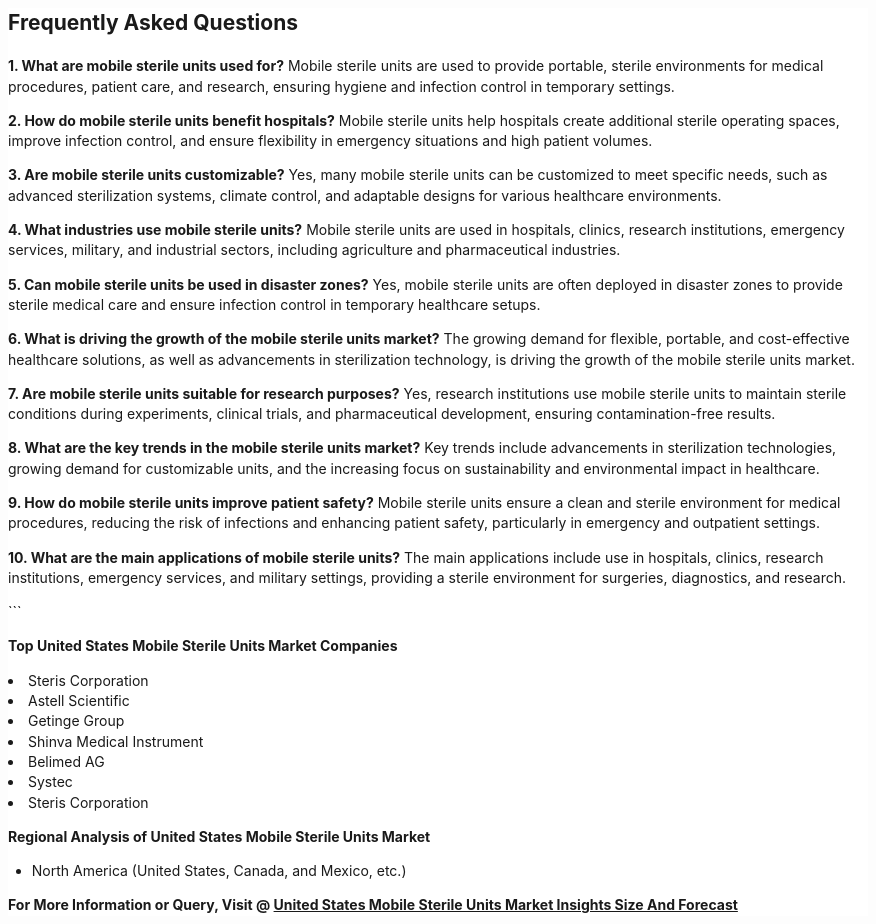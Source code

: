 <h2>Frequently Asked Questions</h2> <p><strong>1. What are mobile sterile units used for?</strong> Mobile sterile units are used to provide portable, sterile environments for medical procedures, patient care, and research, ensuring hygiene and infection control in temporary settings.</p> <p><strong>2. How do mobile sterile units benefit hospitals?</strong> Mobile sterile units help hospitals create additional sterile operating spaces, improve infection control, and ensure flexibility in emergency situations and high patient volumes.</p> <p><strong>3. Are mobile sterile units customizable?</strong> Yes, many mobile sterile units can be customized to meet specific needs, such as advanced sterilization systems, climate control, and adaptable designs for various healthcare environments.</p> <p><strong>4. What industries use mobile sterile units?</strong> Mobile sterile units are used in hospitals, clinics, research institutions, emergency services, military, and industrial sectors, including agriculture and pharmaceutical industries.</p> <p><strong>5. Can mobile sterile units be used in disaster zones?</strong> Yes, mobile sterile units are often deployed in disaster zones to provide sterile medical care and ensure infection control in temporary healthcare setups.</p> <p><strong>6. What is driving the growth of the mobile sterile units market?</strong> The growing demand for flexible, portable, and cost-effective healthcare solutions, as well as advancements in sterilization technology, is driving the growth of the mobile sterile units market.</p> <p><strong>7. Are mobile sterile units suitable for research purposes?</strong> Yes, research institutions use mobile sterile units to maintain sterile conditions during experiments, clinical trials, and pharmaceutical development, ensuring contamination-free results.</p> <p><strong>8. What are the key trends in the mobile sterile units market?</strong> Key trends include advancements in sterilization technologies, growing demand for customizable units, and the increasing focus on sustainability and environmental impact in healthcare.</p> <p><strong>9. How do mobile sterile units improve patient safety?</strong> Mobile sterile units ensure a clean and sterile environment for medical procedures, reducing the risk of infections and enhancing patient safety, particularly in emergency and outpatient settings.</p> <p><strong>10. What are the main applications of mobile sterile units?</strong> The main applications include use in hospitals, clinics, research institutions, emergency services, and military settings, providing a sterile environment for surgeries, diagnostics, and research.</p> ```</p><p><strong>Top United States Mobile Sterile Units Market Companies</strong></p><div data-test-id=""><p><li>Steris Corporation</li><li> Astell Scientific</li><li> Getinge Group</li><li> Shinva Medical Instrument</li><li> Belimed AG</li><li> Systec</li><li> Steris Corporation</li></p><div><strong>Regional Analysis of&nbsp;United States Mobile Sterile Units Market</strong></div><ul><li dir="ltr"><p dir="ltr">North America&nbsp;(United States, Canada, and Mexico, etc.)</p></li></ul><p><strong>For More Information or Query, Visit @&nbsp;</strong><strong><a href="https://www.verifiedmarketreports.com/product/mobile-sterile-units-market-size-and-forecast/?utm_source=Github&amp;utm_medium=219" target="_blank">United States Mobile Sterile Units Market Insights Size And Forecast</a></strong></p></div>
